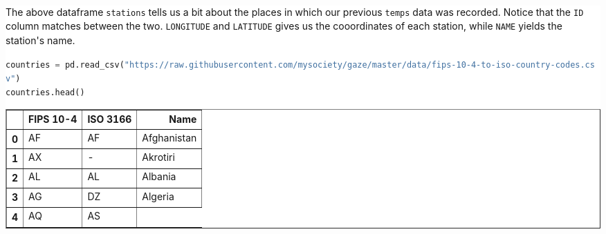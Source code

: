 

The above dataframe `stations` tells us a bit about the places in which our previous `temps` data was recorded. Notice that the `ID` column matches between the two. `LONGITUDE` and `LATITUDE` gives us the cooordinates of each station, while `NAME` yields the station's name.


```python
countries = pd.read_csv("https://raw.githubusercontent.com/mysociety/gaze/master/data/fips-10-4-to-iso-country-codes.csv")
countries.head()
```




<div>
<style scoped>
    .dataframe tbody tr th:only-of-type {
        vertical-align: middle;
    }

    .dataframe tbody tr th {
        vertical-align: top;
    }

    .dataframe thead th {
        text-align: right;
    }
</style>
<table border="1" class="dataframe">
  <thead>
    <tr style="text-align: right;">
      <th></th>
      <th>FIPS 10-4</th>
      <th>ISO 3166</th>
      <th>Name</th>
    </tr>
  </thead>
  <tbody>
    <tr>
      <th>0</th>
      <td>AF</td>
      <td>AF</td>
      <td>Afghanistan</td>
    </tr>
    <tr>
      <th>1</th>
      <td>AX</td>
      <td>-</td>
      <td>Akrotiri</td>
    </tr>
    <tr>
      <th>2</th>
      <td>AL</td>
      <td>AL</td>
      <td>Albania</td>
    </tr>
    <tr>
      <th>3</th>
      <td>AG</td>
      <td>DZ</td>
      <td>Algeria</td>
    </tr>
    <tr>
      <th>4</th>
      <td>AQ</td>
      <td>AS</td>